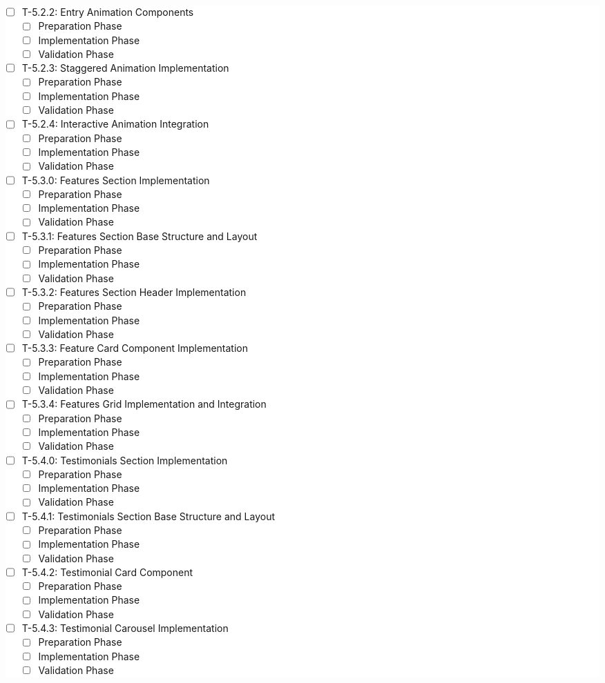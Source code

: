 - [ ] T-5.2.2: Entry Animation Components
  - [ ] Preparation Phase
  - [ ] Implementation Phase
  - [ ] Validation Phase

- [ ] T-5.2.3: Staggered Animation Implementation
  - [ ] Preparation Phase
  - [ ] Implementation Phase
  - [ ] Validation Phase

- [ ] T-5.2.4: Interactive Animation Integration
  - [ ] Preparation Phase
  - [ ] Implementation Phase
  - [ ] Validation Phase

- [ ] T-5.3.0: Features Section Implementation
  - [ ] Preparation Phase
  - [ ] Implementation Phase
  - [ ] Validation Phase

- [ ] T-5.3.1: Features Section Base Structure and Layout
  - [ ] Preparation Phase
  - [ ] Implementation Phase
  - [ ] Validation Phase

- [ ] T-5.3.2: Features Section Header Implementation
  - [ ] Preparation Phase
  - [ ] Implementation Phase
  - [ ] Validation Phase

- [ ] T-5.3.3: Feature Card Component Implementation
  - [ ] Preparation Phase
  - [ ] Implementation Phase
  - [ ] Validation Phase

- [ ] T-5.3.4: Features Grid Implementation and Integration
  - [ ] Preparation Phase
  - [ ] Implementation Phase
  - [ ] Validation Phase

- [ ] T-5.4.0: Testimonials Section Implementation
  - [ ] Preparation Phase
  - [ ] Implementation Phase
  - [ ] Validation Phase

- [ ] T-5.4.1: Testimonials Section Base Structure and Layout
  - [ ] Preparation Phase
  - [ ] Implementation Phase
  - [ ] Validation Phase

- [ ] T-5.4.2: Testimonial Card Component
  - [ ] Preparation Phase
  - [ ] Implementation Phase
  - [ ] Validation Phase

- [ ] T-5.4.3: Testimonial Carousel Implementation
  - [ ] Preparation Phase
  - [ ] Implementation Phase
  - [ ] Validation Phase
